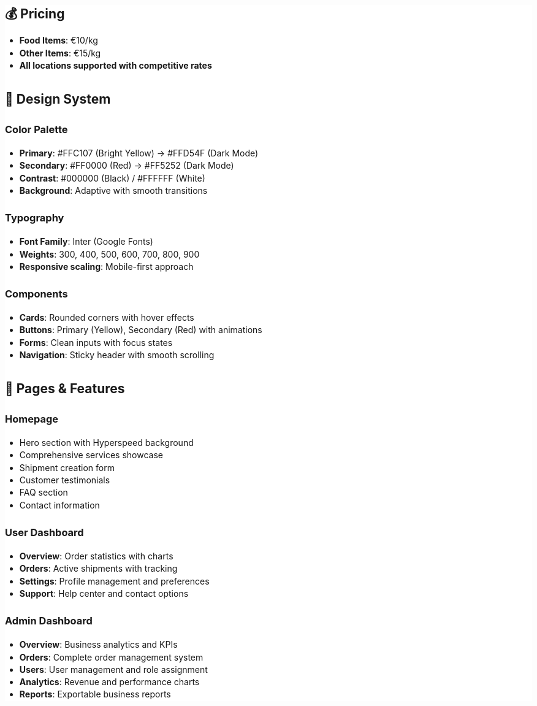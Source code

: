 ## 💰 Pricing

- **Food Items**: €10/kg
- **Other Items**: €15/kg
- **All locations supported with competitive rates**

## 🎨 Design System

### **Color Palette**
- **Primary**: #FFC107 (Bright Yellow) → #FFD54F (Dark Mode)
- **Secondary**: #FF0000 (Red) → #FF5252 (Dark Mode)
- **Contrast**: #000000 (Black) / #FFFFFF (White)
- **Background**: Adaptive with smooth transitions

### **Typography**
- **Font Family**: Inter (Google Fonts)
- **Weights**: 300, 400, 500, 600, 700, 800, 900
- **Responsive scaling**: Mobile-first approach

### **Components**
- **Cards**: Rounded corners with hover effects
- **Buttons**: Primary (Yellow), Secondary (Red) with animations
- **Forms**: Clean inputs with focus states
- **Navigation**: Sticky header with smooth scrolling

## 📱 Pages & Features

### **Homepage**
- Hero section with Hyperspeed background
- Comprehensive services showcase
- Shipment creation form
- Customer testimonials
- FAQ section
- Contact information

### **User Dashboard**
- **Overview**: Order statistics with charts
- **Orders**: Active shipments with tracking
- **Settings**: Profile management and preferences
- **Support**: Help center and contact options

### **Admin Dashboard**
- **Overview**: Business analytics and KPIs
- **Orders**: Complete order management system
- **Users**: User management and role assignment
- **Analytics**: Revenue and performance charts
- **Reports**: Exportable business reports
